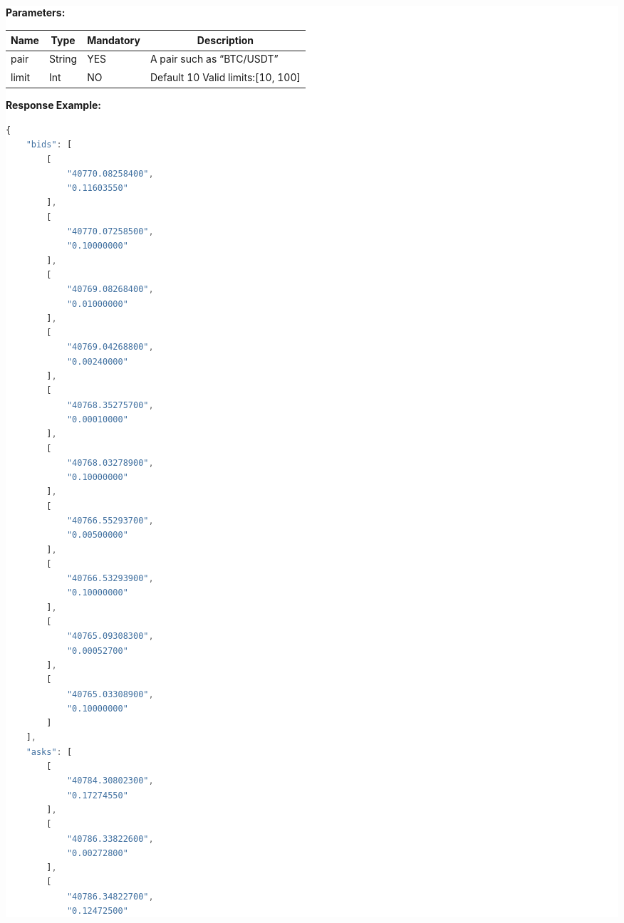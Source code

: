 **Parameters:**

Name | Type | Mandatory | Description
------------ | ------------ | ------------ | ------------
pair| String | YES |  A pair such as  “BTC/USDT”
limit| Int | NO |Default 10 Valid limits:[10, 100]

**Response Example:**

```javascript
{
    "bids": [
        [
            "40770.08258400",
            "0.11603550"
        ],
        [
            "40770.07258500",
            "0.10000000"
        ],
        [
            "40769.08268400",
            "0.01000000"
        ],
        [
            "40769.04268800",
            "0.00240000"
        ],
        [
            "40768.35275700",
            "0.00010000"
        ],
        [
            "40768.03278900",
            "0.10000000"
        ],
        [
            "40766.55293700",
            "0.00500000"
        ],
        [
            "40766.53293900",
            "0.10000000"
        ],
        [
            "40765.09308300",
            "0.00052700"
        ],
        [
            "40765.03308900",
            "0.10000000"
        ]
    ],
    "asks": [
        [
            "40784.30802300",
            "0.17274550"
        ],
        [
            "40786.33822600",
            "0.00272800"
        ],
        [
            "40786.34822700",
            "0.12472500"
```